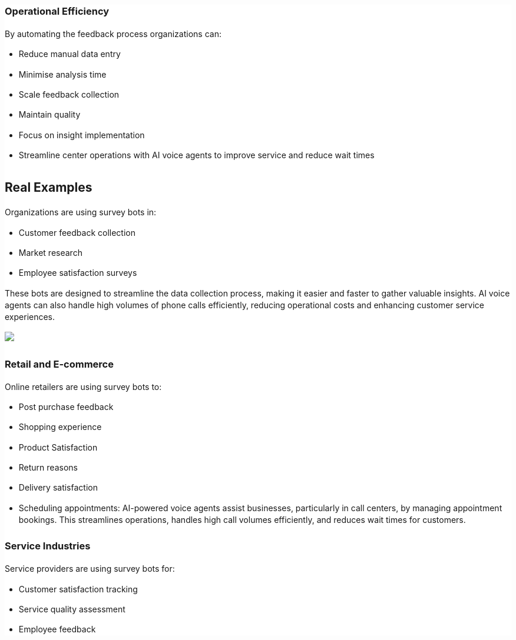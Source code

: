 ### Operational Efficiency

By automating the feedback process organizations can:

- Reduce manual data entry

- Minimise analysis time

- Scale feedback collection

- Maintain quality

- Focus on insight implementation

- Streamline center operations with AI voice agents to improve service and reduce wait times

## Real Examples

Organizations are using survey bots in:

- Customer feedback collection

- Market research

- Employee satisfaction surveys

These bots are designed to streamline the data collection process, making it easier and faster to gather valuable insights. AI voice agents can also handle high volumes of phone calls efficiently, reducing operational costs and enhancing customer service experiences.

![](https://images.surferseo.art/5fc52f86-471d-426f-a038-850640a4dc91.png)

### Retail and E-commerce

Online retailers are using survey bots to:

- Post purchase feedback

- Shopping experience

- Product Satisfaction

- Return reasons

- Delivery satisfaction

- Scheduling appointments: AI-powered voice agents assist businesses, particularly in call centers, by managing appointment bookings. This streamlines operations, handles high call volumes efficiently, and reduces wait times for customers.

### Service Industries

Service providers are using survey bots for:

- Customer satisfaction tracking

- Service quality assessment

- Employee feedback
